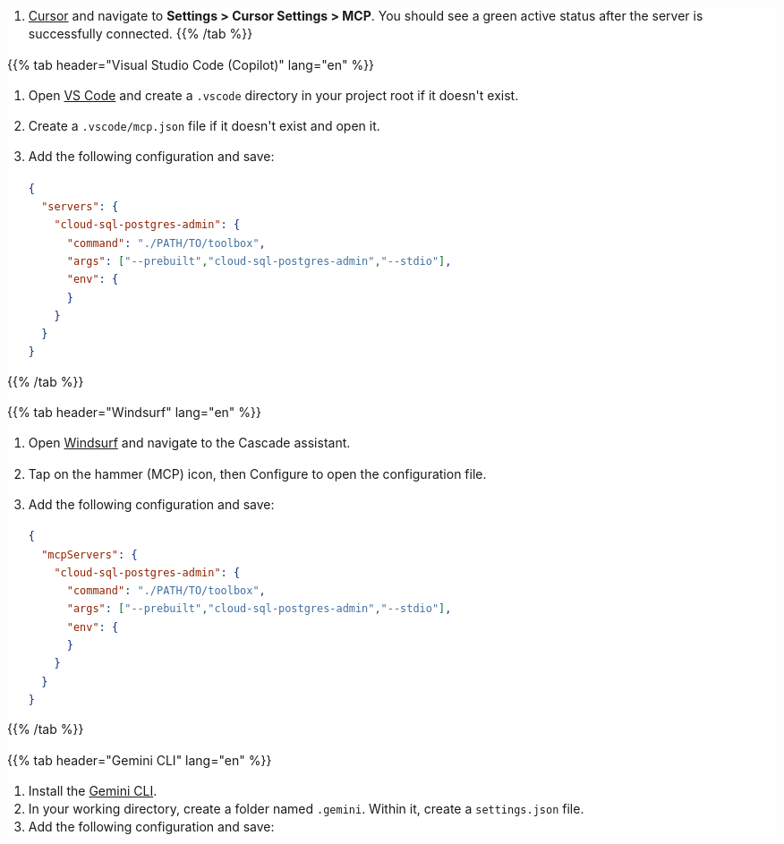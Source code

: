 1. [Cursor](https://www.cursor.com/) and navigate to **Settings > Cursor
   Settings > MCP**. You should see a green active status after the server is
   successfully connected.
{{% /tab %}}

{{% tab header="Visual Studio Code (Copilot)" lang="en" %}}

1. Open [VS Code](https://code.visualstudio.com/docs/copilot/overview) and
   create a `.vscode` directory in your project root if it doesn't exist.
1. Create a `.vscode/mcp.json` file if it doesn't exist and open it.
1. Add the following configuration and save:

    ```json
    {
      "servers": {
        "cloud-sql-postgres-admin": {
          "command": "./PATH/TO/toolbox",
          "args": ["--prebuilt","cloud-sql-postgres-admin","--stdio"],
          "env": {
          }
        }
      }
    }
    ```

{{% /tab %}}

{{% tab header="Windsurf" lang="en" %}}

1. Open [Windsurf](https://docs.codeium.com/windsurf) and navigate to the
   Cascade assistant.
1. Tap on the hammer (MCP) icon, then Configure to open the configuration file.
1. Add the following configuration and save:

    ```json
    {
      "mcpServers": {
        "cloud-sql-postgres-admin": {
          "command": "./PATH/TO/toolbox",
          "args": ["--prebuilt","cloud-sql-postgres-admin","--stdio"],
          "env": {
          }
        }
      }
    }
    ```

{{% /tab %}}

{{% tab header="Gemini CLI" lang="en" %}}

1.  Install the [Gemini
    CLI](https://github.com/google-gemini/gemini-cli?tab=readme-ov-file#quickstart).
1.  In your working directory, create a folder named `.gemini`. Within it,
    create a `settings.json` file.
1.  Add the following configuration and save:


[toolbox]: https://github.com/googleapis/genai-toolbox
[cursor]: #configure-your-mcp-client
[windsurf]: #configure-your-mcp-client
[vscode]: #configure-your-mcp-client
[cline]: #configure-your-mcp-client
[claudedesktop]: #configure-your-mcp-client
[claudecode]: #configure-your-mcp-client
[geminicli]: #configure-your-mcp-client
[geminicodeassist]: #configure-your-mcp-client